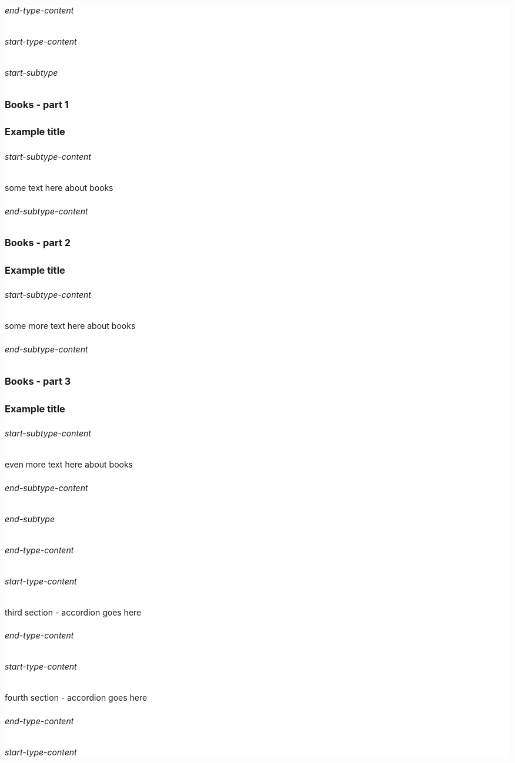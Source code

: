 ###### end-type-content



###### start-type-content

###### start-subtype


### Books - part 1

### Example title
###### start-subtype-content

some text here about books

###### end-subtype-content


### Books - part 2
### Example title
###### start-subtype-content

some more text here about books

###### end-subtype-content


### Books - part 3
### Example title
###### start-subtype-content

even more text here about books

###### end-subtype-content

###### end-subtype


###### end-type-content



###### start-type-content

third section - accordion goes here

###### end-type-content


###### start-type-content

fourth section - accordion goes here

###### end-type-content


###### start-type-content
